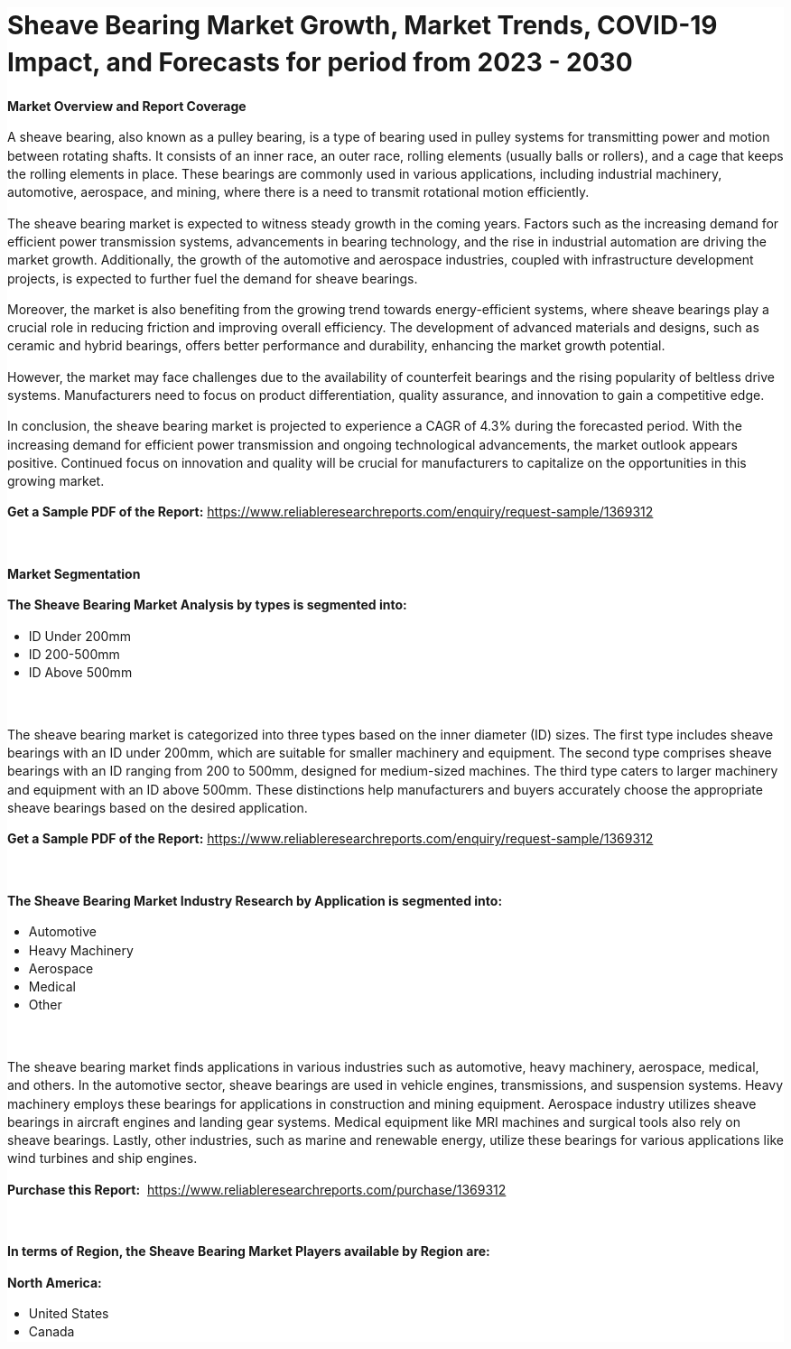 <p><h1>Sheave Bearing Market Growth, Market Trends, COVID-19 Impact, and Forecasts for period from 2023 - 2030</h1></p><p><strong>Market Overview and Report Coverage</strong></p>
<p><p>A sheave bearing, also known as a pulley bearing, is a type of bearing used in pulley systems for transmitting power and motion between rotating shafts. It consists of an inner race, an outer race, rolling elements (usually balls or rollers), and a cage that keeps the rolling elements in place. These bearings are commonly used in various applications, including industrial machinery, automotive, aerospace, and mining, where there is a need to transmit rotational motion efficiently.</p><p>The sheave bearing market is expected to witness steady growth in the coming years. Factors such as the increasing demand for efficient power transmission systems, advancements in bearing technology, and the rise in industrial automation are driving the market growth. Additionally, the growth of the automotive and aerospace industries, coupled with infrastructure development projects, is expected to further fuel the demand for sheave bearings.</p><p>Moreover, the market is also benefiting from the growing trend towards energy-efficient systems, where sheave bearings play a crucial role in reducing friction and improving overall efficiency. The development of advanced materials and designs, such as ceramic and hybrid bearings, offers better performance and durability, enhancing the market growth potential.</p><p>However, the market may face challenges due to the availability of counterfeit bearings and the rising popularity of beltless drive systems. Manufacturers need to focus on product differentiation, quality assurance, and innovation to gain a competitive edge.</p><p>In conclusion, the sheave bearing market is projected to experience a CAGR of 4.3% during the forecasted period. With the increasing demand for efficient power transmission and ongoing technological advancements, the market outlook appears positive. Continued focus on innovation and quality will be crucial for manufacturers to capitalize on the opportunities in this growing market.</p></p>
<p><strong>Get a Sample PDF of the Report:</strong> <a href="https://www.reliableresearchreports.com/enquiry/request-sample/1369312">https://www.reliableresearchreports.com/enquiry/request-sample/1369312</a></p>
<p>&nbsp;</p>
<p><strong>Market Segmentation</strong></p>
<p><strong>The Sheave Bearing Market Analysis by types is segmented into:</strong></p>
<p><ul><li>ID Under 200mm</li><li>ID 200-500mm</li><li>ID Above 500mm</li></ul></p>
<p>&nbsp;</p>
<p><p>The sheave bearing market is categorized into three types based on the inner diameter (ID) sizes. The first type includes sheave bearings with an ID under 200mm, which are suitable for smaller machinery and equipment. The second type comprises sheave bearings with an ID ranging from 200 to 500mm, designed for medium-sized machines. The third type caters to larger machinery and equipment with an ID above 500mm. These distinctions help manufacturers and buyers accurately choose the appropriate sheave bearings based on the desired application.</p></p>
<p><strong>Get a Sample PDF of the Report:</strong>&nbsp;<a href="https://www.reliableresearchreports.com/enquiry/request-sample/1369312">https://www.reliableresearchreports.com/enquiry/request-sample/1369312</a></p>
<p>&nbsp;</p>
<p><strong>The Sheave Bearing Market Industry Research by Application is segmented into:</strong></p>
<p><ul><li>Automotive</li><li>Heavy Machinery</li><li>Aerospace</li><li>Medical</li><li>Other</li></ul></p>
<p>&nbsp;</p>
<p><p>The sheave bearing market finds applications in various industries such as automotive, heavy machinery, aerospace, medical, and others. In the automotive sector, sheave bearings are used in vehicle engines, transmissions, and suspension systems. Heavy machinery employs these bearings for applications in construction and mining equipment. Aerospace industry utilizes sheave bearings in aircraft engines and landing gear systems. Medical equipment like MRI machines and surgical tools also rely on sheave bearings. Lastly, other industries, such as marine and renewable energy, utilize these bearings for various applications like wind turbines and ship engines.</p></p>
<p><strong>Purchase this Report:</strong>&nbsp; <a href="https://www.reliableresearchreports.com/purchase/1369312">https://www.reliableresearchreports.com/purchase/1369312</a></p>
<p>&nbsp;</p>
<p><strong>In terms of Region, the Sheave Bearing Market Players available by Region are:</strong></p>
<p>
    <p> <strong> North America: </strong>
        <ul>
            <li>United States</li>
            <li>Canada</li>
        </ul>
        </p> 